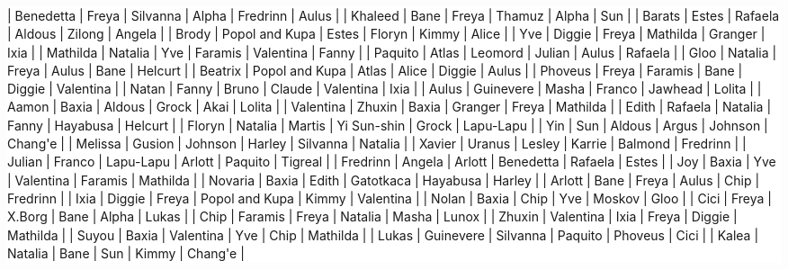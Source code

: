 | Benedetta | Freya | Silvanna | Alpha | Fredrinn | Aulus |
| Khaleed | Bane | Freya | Thamuz | Alpha | Sun |
| Barats | Estes | Rafaela | Aldous | Zilong | Angela |
| Brody | Popol and Kupa | Estes | Floryn | Kimmy | Alice |
| Yve | Diggie | Freya | Mathilda | Granger | Ixia |
| Mathilda | Natalia | Yve | Faramis | Valentina | Fanny |
| Paquito | Atlas | Leomord | Julian | Aulus | Rafaela |
| Gloo | Natalia | Freya | Aulus | Bane | Helcurt |
| Beatrix | Popol and Kupa | Atlas | Alice | Diggie | Aulus |
| Phoveus | Freya | Faramis | Bane | Diggie | Valentina |
| Natan | Fanny | Bruno | Claude | Valentina | Ixia |
| Aulus | Guinevere | Masha | Franco | Jawhead | Lolita |
| Aamon | Baxia | Aldous | Grock | Akai | Lolita |
| Valentina | Zhuxin | Baxia | Granger | Freya | Mathilda |
| Edith | Rafaela | Natalia | Fanny | Hayabusa | Helcurt |
| Floryn | Natalia | Martis | Yi Sun-shin | Grock | Lapu-Lapu |
| Yin | Sun | Aldous | Argus | Johnson | Chang'e |
| Melissa | Gusion | Johnson | Harley | Silvanna | Natalia |
| Xavier | Uranus | Lesley | Karrie | Balmond | Fredrinn |
| Julian | Franco | Lapu-Lapu | Arlott | Paquito | Tigreal |
| Fredrinn | Angela | Arlott | Benedetta | Rafaela | Estes |
| Joy | Baxia | Yve | Valentina | Faramis | Mathilda |
| Novaria | Baxia | Edith | Gatotkaca | Hayabusa | Harley |
| Arlott | Bane | Freya | Aulus | Chip | Fredrinn |
| Ixia | Diggie | Freya | Popol and Kupa | Kimmy | Valentina |
| Nolan | Baxia | Chip | Yve | Moskov | Gloo |
| Cici | Freya | X.Borg | Bane | Alpha | Lukas |
| Chip | Faramis | Freya | Natalia | Masha | Lunox |
| Zhuxin | Valentina | Ixia | Freya | Diggie | Mathilda |
| Suyou | Baxia | Valentina | Yve | Chip | Mathilda |
| Lukas | Guinevere | Silvanna | Paquito | Phoveus | Cici |
| Kalea | Natalia | Bane | Sun | Kimmy | Chang'e |
